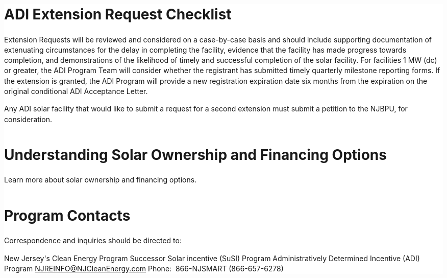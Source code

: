 # ADI Extension Request Checklist  

Extension Requests will be reviewed and considered on a case-by-case basis and should include supporting documentation of extenuating circumstances for the delay in completing the facility, evidence that the facility has made progress towards completion, and demonstrations of the likelihood of timely and successful completion of the solar facility. For facilities 1 MW (dc) or greater, the ADI Program Team will consider whether the registrant has submitted timely quarterly milestone reporting forms. If the extension is granted, the ADI Program will provide a new registration expiration date six months from the expiration on the original conditional ADI Acceptance Letter.  

Any ADI solar facility that would like to submit a request for a second extension must submit a petition to the NJBPU, for consideration.  

# Understanding Solar Ownership and Financing Options  

Learn more about solar ownership and financing options.  

# Program Contacts  

Correspondence and inquiries should be directed to:  

New Jersey's Clean Energy Program Successor Solar incentive (SuSI) Program Administratively Determined Incentive (ADI) Program NJREINFO@NJCleanEnergy.com Phone:  866-NJSMART (866-657-6278)  